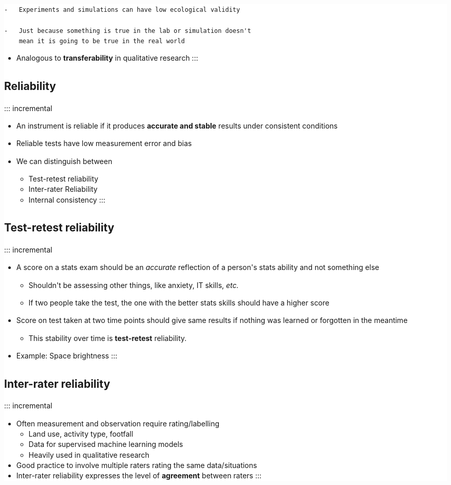     -   Experiments and simulations can have low ecological validity

    -   Just because something is true in the lab or simulation doesn't
        mean it is going to be true in the real world

-   Analogous to **transferability** in qualitative research
:::

## Reliability

::: incremental
-   An instrument is reliable if it produces **accurate and stable**
    results under consistent conditions

-   Reliable tests have low measurement error and bias

-   We can distinguish between

    -   Test-retest reliability
    -   Inter-rater Reliability
    -   Internal consistency
:::

## Test-retest reliability

::: incremental
-   A score on a stats exam should be an *accurate* reflection of a
    person's stats ability and not something else

    -   Shouldn't be assessing other things, like anxiety, IT skills,
        *etc.*

    -   If two people take the test, the one with the better stats
        skills should have a higher score

-   Score on test taken at two time points should give same results if
    nothing was learned or forgotten in the meantime

    -   This stability over time is **test-retest** reliability.

-   Example: Space brightness
:::

## Inter-rater reliability

::: incremental
-   Often measurement and observation require rating/labelling
    -   Land use, activity type, footfall
    -   Data for supervised machine learning models
    -   Heavily used in qualitative research
-   Good practice to involve multiple raters rating the same
    data/situations
-   Inter-rater reliability expresses the level of **agreement** between
    raters
:::
